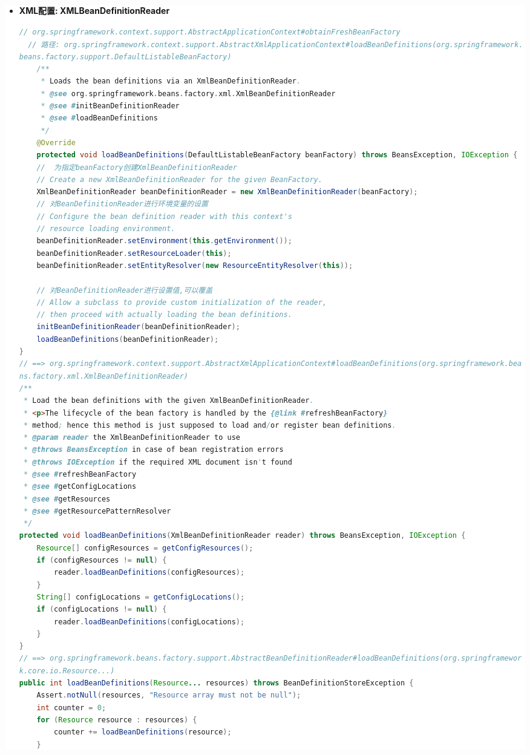 
  * **XML配置: XMLBeanDefinitionReader**

    ```java
    // org.springframework.context.support.AbstractApplicationContext#obtainFreshBeanFactory
      // 路径: org.springframework.context.support.AbstractXmlApplicationContext#loadBeanDefinitions(org.springframework.beans.factory.support.DefaultListableBeanFactory)
      	/**
      	 * Loads the bean definitions via an XmlBeanDefinitionReader.
      	 * @see org.springframework.beans.factory.xml.XmlBeanDefinitionReader
      	 * @see #initBeanDefinitionReader
      	 * @see #loadBeanDefinitions
      	 */
      	@Override
      	protected void loadBeanDefinitions(DefaultListableBeanFactory beanFactory) throws BeansException, IOException {
      	//  为指定beanFactory创建XmlBeanDefinitionReader
      	// Create a new XmlBeanDefinitionReader for the given BeanFactory.
      	XmlBeanDefinitionReader beanDefinitionReader = new XmlBeanDefinitionReader(beanFactory);	
    	// 对BeanDefinitionReader进行环境变量的设置
    	// Configure the bean definition reader with this context's
    	// resource loading environment.
    	beanDefinitionReader.setEnvironment(this.getEnvironment());
    	beanDefinitionReader.setResourceLoader(this);
    	beanDefinitionReader.setEntityResolver(new ResourceEntityResolver(this));
    
    	// 对BeanDefinitionReader进行设置值,可以覆盖
    	// Allow a subclass to provide custom initialization of the reader,
    	// then proceed with actually loading the bean definitions.
    	initBeanDefinitionReader(beanDefinitionReader);
    	loadBeanDefinitions(beanDefinitionReader);
    }
    // ==> org.springframework.context.support.AbstractXmlApplicationContext#loadBeanDefinitions(org.springframework.beans.factory.xml.XmlBeanDefinitionReader)
    /**
     * Load the bean definitions with the given XmlBeanDefinitionReader.
     * <p>The lifecycle of the bean factory is handled by the {@link #refreshBeanFactory}
     * method; hence this method is just supposed to load and/or register bean definitions.
     * @param reader the XmlBeanDefinitionReader to use
     * @throws BeansException in case of bean registration errors
     * @throws IOException if the required XML document isn't found
     * @see #refreshBeanFactory
     * @see #getConfigLocations
     * @see #getResources
     * @see #getResourcePatternResolver
     */
    protected void loadBeanDefinitions(XmlBeanDefinitionReader reader) throws BeansException, IOException {
    	Resource[] configResources = getConfigResources();
    	if (configResources != null) {
    		reader.loadBeanDefinitions(configResources);
    	}
    	String[] configLocations = getConfigLocations();
    	if (configLocations != null) {
    		reader.loadBeanDefinitions(configLocations);
    	}
    }
    // ==> org.springframework.beans.factory.support.AbstractBeanDefinitionReader#loadBeanDefinitions(org.springframework.core.io.Resource...)
    public int loadBeanDefinitions(Resource... resources) throws BeanDefinitionStoreException {
    	Assert.notNull(resources, "Resource array must not be null");
    	int counter = 0;
    	for (Resource resource : resources) {
    		counter += loadBeanDefinitions(resource);
    	}
